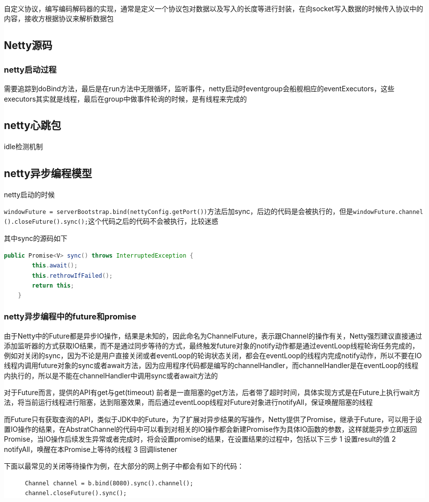 自定义协议，编写编码解码器的实现，通常是定义一个协议包对数据以及写入的长度等进行封装，在向socket写入数据的时候传入协议中的内容，接收方根据协议来解析数据包

## Netty源码

### netty启动过程

需要追踪到doBind方法，最后是在run方法中无限循环，监听事件，netty启动时eventgroup会船舰相应的eventExecutors，这些executors其实就是线程，最后在group中做事件轮询的时候，是有线程来完成的

## netty心跳包

idle检测机制



## netty异步编程模型

netty启动的时候

`windowFuture = serverBootstrap.bind(nettyConfig.getPort())`方法后加sync，后边的代码是会被执行的，但是`windowFuture.channel().closeFuture().sync();`这个代码之后的代码不会被执行，比较迷惑

其中sync的源码如下

```java
public Promise<V> sync() throws InterruptedException {
        this.await();
        this.rethrowIfFailed();
        return this;
    }
```

### netty异步编程中的future和promise

由于Netty中的Future都是异步IO操作，结果是未知的，因此命名为ChannelFuture，表示跟Channel的操作有关，Netty强烈建议直接通过添加监听器的方式获取IO结果，而不是通过同步等待的方式，最终触发future对象的notify动作都是通过eventLoop线程轮询任务完成的，例如对关闭的sync，因为不论是用户直接关闭或者eventLoop的轮询状态关闭，都会在eventLoop的线程内完成notify动作，所以不要在IO线程内调用future对象的sync或者await方法，因为应用程序代码都是编写的channelHandler，而channelHandler是在eventLoop的线程内执行的，所以是不能在channelHandler中调用sync或者await方法的



对于Future而言，提供的API有get与get(timeout) 前者是一直阻塞的get方法，后者带了超时时间，具体实现方式是在Future上执行wait方法，将当前运行线程进行阻塞，达到阻塞效果，而后通过eventLoop线程对Future对象进行notifyAll，保证唤醒阻塞的线程


而Future只有获取查询的API，类似于JDK中的Future，为了扩展对异步结果的写操作，Netty提供了Promise，继承于Future，可以用于设置IO操作的结果，在AbstratChannel的代码中可以看到对相关的IO操作都会新建Promise作为具体IO函数的参数，这样就能异步立即返回Promise，当IO操作后续发生异常或者完成时，将会设置promise的结果，在设置结果的过程中，包括以下三步
1  设置result的值
2  notifyAll，唤醒在本Promise上等待的线程
3  回调listener


下面以最常见的关闭等待操作为例，在大部分的网上例子中都会有如下的代码：

```
      Channel channel = b.bind(8080).sync().channel();
      channel.closeFuture().sync();
```
